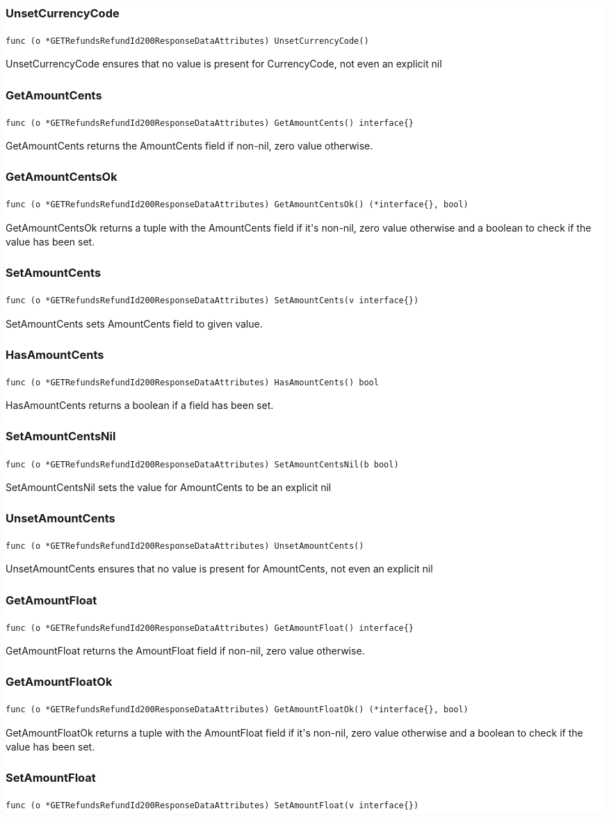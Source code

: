 ### UnsetCurrencyCode
`func (o *GETRefundsRefundId200ResponseDataAttributes) UnsetCurrencyCode()`

UnsetCurrencyCode ensures that no value is present for CurrencyCode, not even an explicit nil
### GetAmountCents

`func (o *GETRefundsRefundId200ResponseDataAttributes) GetAmountCents() interface{}`

GetAmountCents returns the AmountCents field if non-nil, zero value otherwise.

### GetAmountCentsOk

`func (o *GETRefundsRefundId200ResponseDataAttributes) GetAmountCentsOk() (*interface{}, bool)`

GetAmountCentsOk returns a tuple with the AmountCents field if it's non-nil, zero value otherwise
and a boolean to check if the value has been set.

### SetAmountCents

`func (o *GETRefundsRefundId200ResponseDataAttributes) SetAmountCents(v interface{})`

SetAmountCents sets AmountCents field to given value.

### HasAmountCents

`func (o *GETRefundsRefundId200ResponseDataAttributes) HasAmountCents() bool`

HasAmountCents returns a boolean if a field has been set.

### SetAmountCentsNil

`func (o *GETRefundsRefundId200ResponseDataAttributes) SetAmountCentsNil(b bool)`

 SetAmountCentsNil sets the value for AmountCents to be an explicit nil

### UnsetAmountCents
`func (o *GETRefundsRefundId200ResponseDataAttributes) UnsetAmountCents()`

UnsetAmountCents ensures that no value is present for AmountCents, not even an explicit nil
### GetAmountFloat

`func (o *GETRefundsRefundId200ResponseDataAttributes) GetAmountFloat() interface{}`

GetAmountFloat returns the AmountFloat field if non-nil, zero value otherwise.

### GetAmountFloatOk

`func (o *GETRefundsRefundId200ResponseDataAttributes) GetAmountFloatOk() (*interface{}, bool)`

GetAmountFloatOk returns a tuple with the AmountFloat field if it's non-nil, zero value otherwise
and a boolean to check if the value has been set.

### SetAmountFloat

`func (o *GETRefundsRefundId200ResponseDataAttributes) SetAmountFloat(v interface{})`
